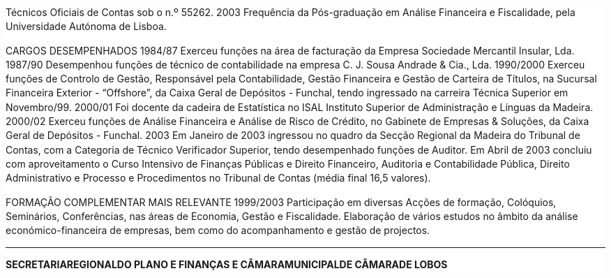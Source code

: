 Técnicos Oficiais de Contas sob o n.º 55262.
2003
Frequência da Pós-graduação em Análise Financeira
e Fiscalidade, pela Universidade Autónoma de
Lisboa.


CARGOS DESEMPENHADOS
1984/87
Exerceu funções na área de facturação da Empresa
Sociedade Mercantil Insular, Lda.
1987/90
Desempenhou funções de técnico de contabilidade
na empresa C. J. Sousa Andrade & Cia., Lda.
1990/2000
Exerceu funções de Controlo de Gestão,
Responsável pela Contabilidade, Gestão Financeira
e Gestão de Carteira de Títulos, na Sucursal
Financeira Exterior - “Offshore”, da Caixa Geral de
Depósitos - Funchal, tendo ingressado na carreira
Técnica Superior em Novembro/99.
2000/01
Foi docente da cadeira de Estatística no ISAL Instituto Superior de Administração e Línguas da
Madeira.
2000/02
Exerceu funções de Análise Financeira e Análise de
Risco de Crédito, no Gabinete de Empresas &
Soluções, da Caixa Geral de Depósitos - Funchal.
2003
Em Janeiro de 2003 ingressou no quadro da Secção
Regional da Madeira do Tribunal de Contas, com a
Categoria de Técnico Verificador Superior, tendo
desempenhado funções de Auditor.
Em Abril de 2003 concluiu com aproveitamento o
Curso Intensivo de Finanças Públicas e Direito
Financeiro, Auditoria e Contabilidade Pública,
Direito Administrativo e Processo e Procedimentos
no Tribunal de Contas (média final 16,5 valores).


FORMAÇÃO COMPLEMENTAR MAIS RELEVANTE
1999/2003
Participação em diversas Acções de formação,
Colóquios, Seminários, Conferências, nas áreas de
Economia, Gestão e Fiscalidade.
Elaboração de vários estudos no âmbito da análise
económico-financeira de empresas, bem como do
acompanhamento e gestão de projectos.




---

**SECRETARIAREGIONALDO PLANO E FINANÇAS E
CÂMARAMUNICIPALDE CÂMARADE LOBOS**
